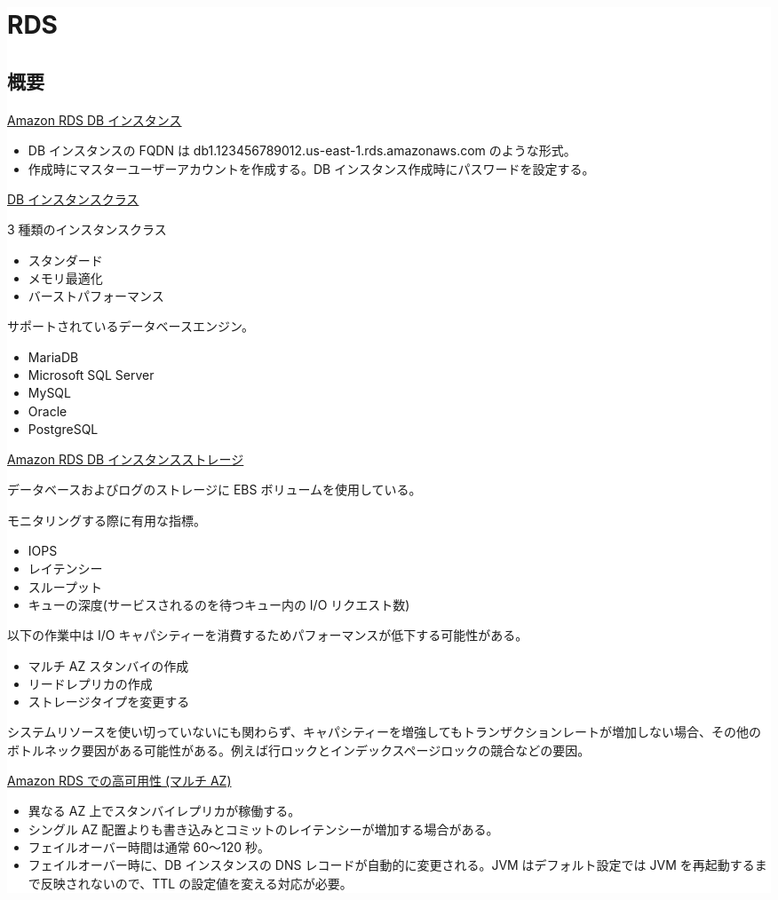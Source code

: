 
# RDS

## 概要

[Amazon RDS DB インスタンス](https://docs.aws.amazon.com/ja_jp/AmazonRDS/latest/UserGuide/Overview.DBInstance.html)

* DB インスタンスの FQDN は db1.123456789012.us-east-1.rds.amazonaws.com のような形式。
* 作成時にマスターユーザーアカウントを作成する。DB インスタンス作成時にパスワードを設定する。


[DB インスタンスクラス](https://docs.aws.amazon.com/ja_jp/AmazonRDS/latest/UserGuide/Concepts.DBInstanceClass.html)

3 種類のインスタンスクラス

* スタンダード
* メモリ最適化
* バーストパフォーマンス

サポートされているデータベースエンジン。

* MariaDB
* Microsoft SQL Server
* MySQL
* Oracle
* PostgreSQL


[Amazon RDS DB インスタンスストレージ](https://docs.aws.amazon.com/ja_jp/AmazonRDS/latest/UserGuide/CHAP_Storage.html)

データベースおよびログのストレージに EBS ボリュームを使用している。

モニタリングする際に有用な指標。

* IOPS
* レイテンシー
* スループット
* キューの深度(サービスされるのを待つキュー内の I/O リクエスト数)

以下の作業中は I/O キャパシティーを消費するためパフォーマンスが低下する可能性がある。

* マルチ AZ スタンバイの作成
* リードレプリカの作成
* ストレージタイプを変更する

システムリソースを使い切っていないにも関わらず、キャパシティーを増強してもトランザクションレートが増加しない場合、その他のボトルネック要因がある可能性がある。例えば行ロックとインデックスページロックの競合などの要因。


[Amazon RDS での高可用性 (マルチ AZ)](https://docs.aws.amazon.com/ja_jp/AmazonRDS/latest/UserGuide/Concepts.MultiAZ.html)

* 異なる AZ 上でスタンバイレプリカが稼働する。
* シングル AZ 配置よりも書き込みとコミットのレイテンシーが増加する場合がある。
* フェイルオーバー時間は通常 60～120 秒。
* フェイルオーバー時に、DB インスタンスの DNS レコードが自動的に変更される。JVM はデフォルト設定では JVM を再起動するまで反映されないので、TTL の設定値を変える対応が必要。
